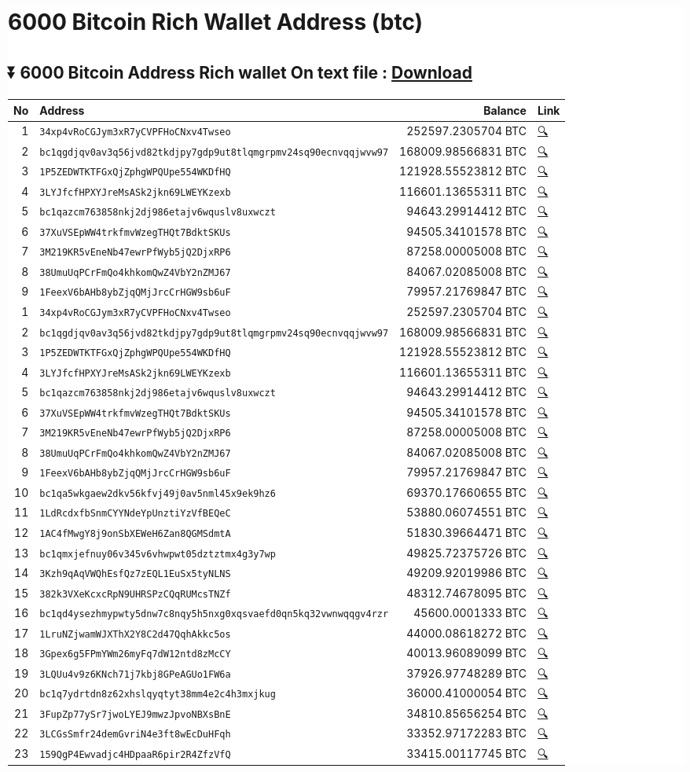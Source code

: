 # 6000 Bitcoin Rich Wallet Address (btc)

⏬ 6000 Bitcoin Address Rich wallet On text file : [Download](https://github.com/Pymmdrza/Rich-Address-Wallet/blob/main/6000BitcoinRichWalletAdd.txt)
----
| No | Address | Balance | Link |
| ------: | :------- | ---------: | --------- |
| 1 | `34xp4vRoCGJym3xR7yCVPFHoCNxv4Twseo` | 252597.2305704 BTC | [:mag:](https://www.blockchain.com/btc/address/34xp4vRoCGJym3xR7yCVPFHoCNxv4Twseo) |
| 2 | `bc1qgdjqv0av3q56jvd82tkdjpy7gdp9ut8tlqmgrpmv24sq90ecnvqqjwvw97` | 168009.98566831 BTC | [:mag:](https://www.blockchain.com/btc/address/bc1qgdjqv0av3q56jvd82tkdjpy7gdp9ut8tlqmgrpmv24sq90ecnvqqjwvw97) |
| 3 | `1P5ZEDWTKTFGxQjZphgWPQUpe554WKDfHQ` | 121928.55523812 BTC | [:mag:](https://www.blockchain.com/btc/address/1P5ZEDWTKTFGxQjZphgWPQUpe554WKDfHQ) |
| 4 | `3LYJfcfHPXYJreMsASk2jkn69LWEYKzexb` | 116601.13655311 BTC | [:mag:](https://www.blockchain.com/btc/address/3LYJfcfHPXYJreMsASk2jkn69LWEYKzexb) |
| 5 | `bc1qazcm763858nkj2dj986etajv6wquslv8uxwczt` | 94643.29914412 BTC | [:mag:](https://www.blockchain.com/btc/address/bc1qazcm763858nkj2dj986etajv6wquslv8uxwczt) |
| 6 | `37XuVSEpWW4trkfmvWzegTHQt7BdktSKUs` | 94505.34101578 BTC | [:mag:](https://www.blockchain.com/btc/address/37XuVSEpWW4trkfmvWzegTHQt7BdktSKUs) |
| 7 | `3M219KR5vEneNb47ewrPfWyb5jQ2DjxRP6` | 87258.00005008 BTC | [:mag:](https://www.blockchain.com/btc/address/3M219KR5vEneNb47ewrPfWyb5jQ2DjxRP6) |
| 8 | `38UmuUqPCrFmQo4khkomQwZ4VbY2nZMJ67` | 84067.02085008 BTC | [:mag:](https://www.blockchain.com/btc/address/38UmuUqPCrFmQo4khkomQwZ4VbY2nZMJ67) |
| 9 | `1FeexV6bAHb8ybZjqQMjJrcCrHGW9sb6uF` | 79957.21769847 BTC | [:mag:](https://www.blockchain.com/btc/address/1FeexV6bAHb8ybZjqQMjJrcCrHGW9sb6uF) |
| 1 | `34xp4vRoCGJym3xR7yCVPFHoCNxv4Twseo` | 252597.2305704 BTC | [:mag:](https://www.blockchain.com/btc/address/34xp4vRoCGJym3xR7yCVPFHoCNxv4Twseo) |
| 2 | `bc1qgdjqv0av3q56jvd82tkdjpy7gdp9ut8tlqmgrpmv24sq90ecnvqqjwvw97` | 168009.98566831 BTC | [:mag:](https://www.blockchain.com/btc/address/bc1qgdjqv0av3q56jvd82tkdjpy7gdp9ut8tlqmgrpmv24sq90ecnvqqjwvw97) |
| 3 | `1P5ZEDWTKTFGxQjZphgWPQUpe554WKDfHQ` | 121928.55523812 BTC | [:mag:](https://www.blockchain.com/btc/address/1P5ZEDWTKTFGxQjZphgWPQUpe554WKDfHQ) |
| 4 | `3LYJfcfHPXYJreMsASk2jkn69LWEYKzexb` | 116601.13655311 BTC | [:mag:](https://www.blockchain.com/btc/address/3LYJfcfHPXYJreMsASk2jkn69LWEYKzexb) |
| 5 | `bc1qazcm763858nkj2dj986etajv6wquslv8uxwczt` | 94643.29914412 BTC | [:mag:](https://www.blockchain.com/btc/address/bc1qazcm763858nkj2dj986etajv6wquslv8uxwczt) |
| 6 | `37XuVSEpWW4trkfmvWzegTHQt7BdktSKUs` | 94505.34101578 BTC | [:mag:](https://www.blockchain.com/btc/address/37XuVSEpWW4trkfmvWzegTHQt7BdktSKUs) |
| 7 | `3M219KR5vEneNb47ewrPfWyb5jQ2DjxRP6` | 87258.00005008 BTC | [:mag:](https://www.blockchain.com/btc/address/3M219KR5vEneNb47ewrPfWyb5jQ2DjxRP6) |
| 8 | `38UmuUqPCrFmQo4khkomQwZ4VbY2nZMJ67` | 84067.02085008 BTC | [:mag:](https://www.blockchain.com/btc/address/38UmuUqPCrFmQo4khkomQwZ4VbY2nZMJ67) |
| 9 | `1FeexV6bAHb8ybZjqQMjJrcCrHGW9sb6uF` | 79957.21769847 BTC | [:mag:](https://www.blockchain.com/btc/address/1FeexV6bAHb8ybZjqQMjJrcCrHGW9sb6uF) |
| 10 | `bc1qa5wkgaew2dkv56kfvj49j0av5nml45x9ek9hz6` | 69370.17660655 BTC | [:mag:](https://www.blockchain.com/btc/address/bc1qa5wkgaew2dkv56kfvj49j0av5nml45x9ek9hz6) |
| 11 | `1LdRcdxfbSnmCYYNdeYpUnztiYzVfBEQeC` | 53880.06074551 BTC | [:mag:](https://www.blockchain.com/btc/address/1LdRcdxfbSnmCYYNdeYpUnztiYzVfBEQeC) |
| 12 | `1AC4fMwgY8j9onSbXEWeH6Zan8QGMSdmtA` | 51830.39664471 BTC | [:mag:](https://www.blockchain.com/btc/address/1AC4fMwgY8j9onSbXEWeH6Zan8QGMSdmtA) |
| 13 | `bc1qmxjefnuy06v345v6vhwpwt05dztztmx4g3y7wp` | 49825.72375726 BTC | [:mag:](https://www.blockchain.com/btc/address/bc1qmxjefnuy06v345v6vhwpwt05dztztmx4g3y7wp) |
| 14 | `3Kzh9qAqVWQhEsfQz7zEQL1EuSx5tyNLNS` | 49209.92019986 BTC | [:mag:](https://www.blockchain.com/btc/address/3Kzh9qAqVWQhEsfQz7zEQL1EuSx5tyNLNS) |
| 15 | `382k3VXeKcxcRpN9UHRSPzCQqRUMcsTNZf` | 48312.74678095 BTC | [:mag:](https://www.blockchain.com/btc/address/382k3VXeKcxcRpN9UHRSPzCQqRUMcsTNZf) |
| 16 | `bc1qd4ysezhmypwty5dnw7c8nqy5h5nxg0xqsvaefd0qn5kq32vwnwqqgv4rzr` | 45600.0001333 BTC | [:mag:](https://www.blockchain.com/btc/address/bc1qd4ysezhmypwty5dnw7c8nqy5h5nxg0xqsvaefd0qn5kq32vwnwqqgv4rzr) |
| 17 | `1LruNZjwamWJXThX2Y8C2d47QqhAkkc5os` | 44000.08618272 BTC | [:mag:](https://www.blockchain.com/btc/address/1LruNZjwamWJXThX2Y8C2d47QqhAkkc5os) |
| 18 | `3Gpex6g5FPmYWm26myFq7dW12ntd8zMcCY` | 40013.96089099 BTC | [:mag:](https://www.blockchain.com/btc/address/3Gpex6g5FPmYWm26myFq7dW12ntd8zMcCY) |
| 19 | `3LQUu4v9z6KNch71j7kbj8GPeAGUo1FW6a` | 37926.97748289 BTC | [:mag:](https://www.blockchain.com/btc/address/3LQUu4v9z6KNch71j7kbj8GPeAGUo1FW6a) |
| 20 | `bc1q7ydrtdn8z62xhslqyqtyt38mm4e2c4h3mxjkug` | 36000.41000054 BTC | [:mag:](https://www.blockchain.com/btc/address/bc1q7ydrtdn8z62xhslqyqtyt38mm4e2c4h3mxjkug) |
| 21 | `3FupZp77ySr7jwoLYEJ9mwzJpvoNBXsBnE` | 34810.85656254 BTC | [:mag:](https://www.blockchain.com/btc/address/3FupZp77ySr7jwoLYEJ9mwzJpvoNBXsBnE) |
| 22 | `3LCGsSmfr24demGvriN4e3ft8wEcDuHFqh` | 33352.97172283 BTC | [:mag:](https://www.blockchain.com/btc/address/3LCGsSmfr24demGvriN4e3ft8wEcDuHFqh) |
| 23 | `159QgP4Ewvadjc4HDpaaR6pir2R4ZfzVfQ` | 33415.00117745 BTC | [:mag:](https://www.blockchain.com/btc/address/159QgP4Ewvadjc4HDpaaR6pir2R4ZfzVfQ) |
